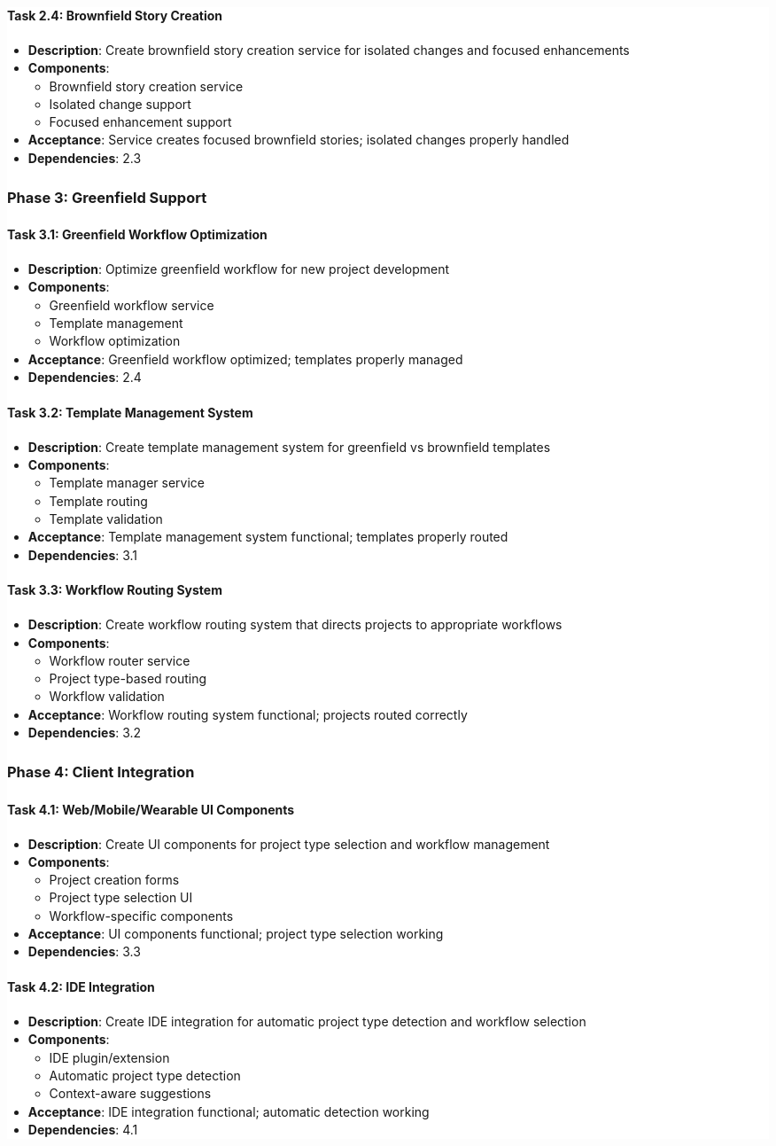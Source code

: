 #### **Task 2.4: Brownfield Story Creation**
- **Description**: Create brownfield story creation service for isolated changes and focused enhancements
- **Components**:
  - Brownfield story creation service
  - Isolated change support
  - Focused enhancement support
- **Acceptance**: Service creates focused brownfield stories; isolated changes properly handled
- **Dependencies**: 2.3

### **Phase 3: Greenfield Support**

#### **Task 3.1: Greenfield Workflow Optimization**
- **Description**: Optimize greenfield workflow for new project development
- **Components**:
  - Greenfield workflow service
  - Template management
  - Workflow optimization
- **Acceptance**: Greenfield workflow optimized; templates properly managed
- **Dependencies**: 2.4

#### **Task 3.2: Template Management System**
- **Description**: Create template management system for greenfield vs brownfield templates
- **Components**:
  - Template manager service
  - Template routing
  - Template validation
- **Acceptance**: Template management system functional; templates properly routed
- **Dependencies**: 3.1

#### **Task 3.3: Workflow Routing System**
- **Description**: Create workflow routing system that directs projects to appropriate workflows
- **Components**:
  - Workflow router service
  - Project type-based routing
  - Workflow validation
- **Acceptance**: Workflow routing system functional; projects routed correctly
- **Dependencies**: 3.2

### **Phase 4: Client Integration**

#### **Task 4.1: Web/Mobile/Wearable UI Components**
- **Description**: Create UI components for project type selection and workflow management
- **Components**:
  - Project creation forms
  - Project type selection UI
  - Workflow-specific components
- **Acceptance**: UI components functional; project type selection working
- **Dependencies**: 3.3

#### **Task 4.2: IDE Integration**
- **Description**: Create IDE integration for automatic project type detection and workflow selection
- **Components**:
  - IDE plugin/extension
  - Automatic project type detection
  - Context-aware suggestions
- **Acceptance**: IDE integration functional; automatic detection working
- **Dependencies**: 4.1
